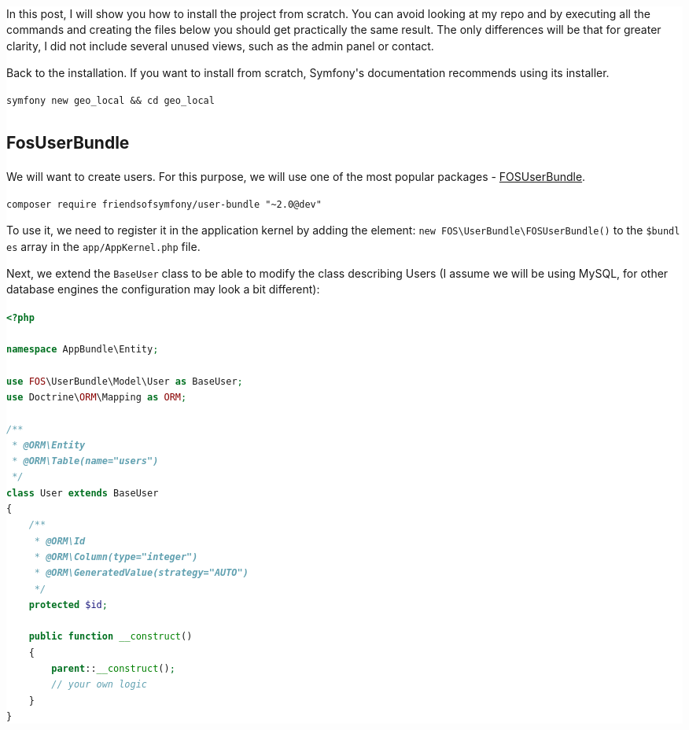 In this post, I will show you how to install the project from scratch. You can avoid looking at my repo and by executing all the commands and creating the files below you should get practically the same result. The only differences will be that for greater clarity, I did not include several unused views, such as the admin panel or contact.

Back to the installation. If you want to install from scratch, Symfony's documentation recommends using its installer.

```
symfony new geo_local && cd geo_local
```

## FosUserBundle

We will want to create users. For this purpose, we will use one of the most popular packages - [FOSUserBundle](https://symfony.com/doc/master/bundles/FOSUserBundle/index.html).

```
composer require friendsofsymfony/user-bundle "~2.0@dev"
```

To use it, we need to register it in the application kernel by adding the element: `new FOS\UserBundle\FOSUserBundle()` to the `$bundles` array in the `app/AppKernel.php` file.

Next, we extend the `BaseUser` class to be able to modify the class describing Users (I assume we will be using MySQL, for other database engines the configuration may look a bit different):

```php
<?php

namespace AppBundle\Entity;

use FOS\UserBundle\Model\User as BaseUser;
use Doctrine\ORM\Mapping as ORM;

/**
 * @ORM\Entity
 * @ORM\Table(name="users")
 */
class User extends BaseUser
{
    /**
     * @ORM\Id
     * @ORM\Column(type="integer")
     * @ORM\GeneratedValue(strategy="AUTO")
     */
    protected $id;

    public function __construct()
    {
        parent::__construct();
        // your own logic
    }
}
```

